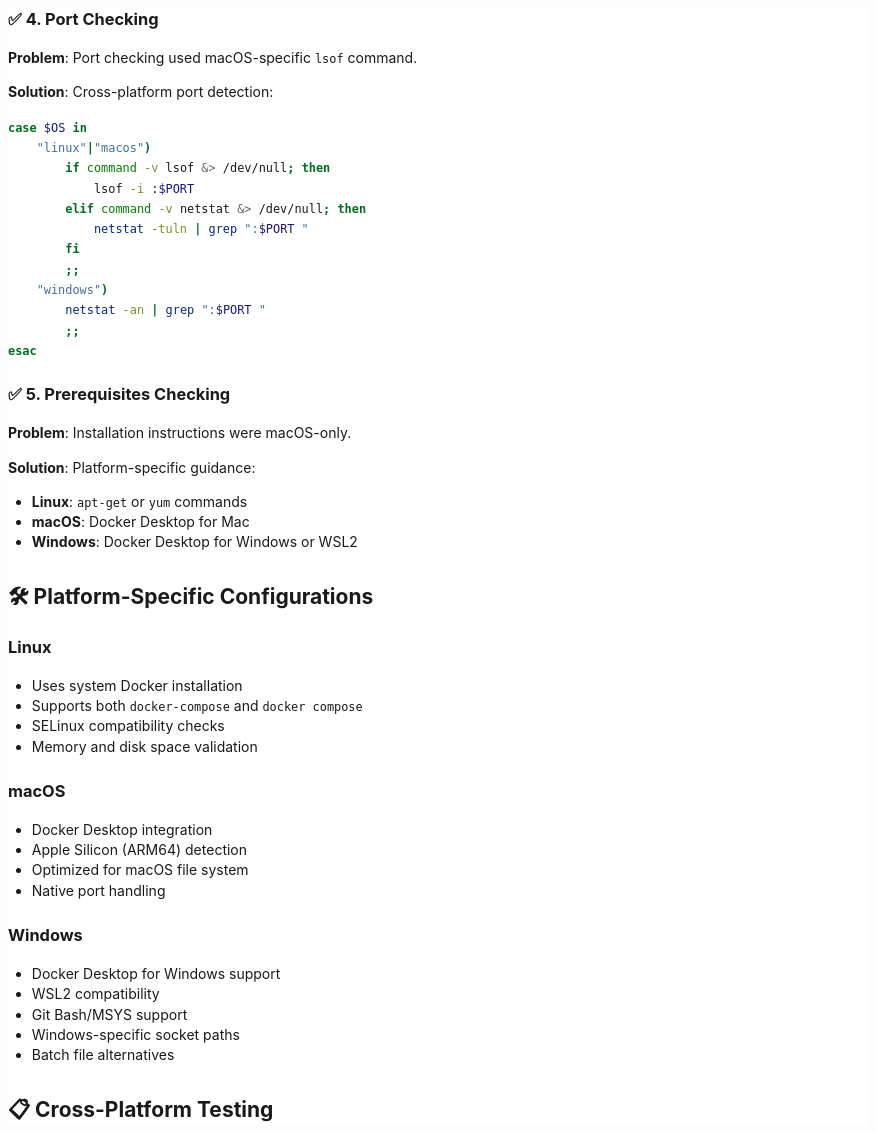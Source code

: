 ### ✅ **4. Port Checking**
**Problem**: Port checking used macOS-specific `lsof` command.

**Solution**: Cross-platform port detection:
```bash
case $OS in
    "linux"|"macos")
        if command -v lsof &> /dev/null; then
            lsof -i :$PORT
        elif command -v netstat &> /dev/null; then
            netstat -tuln | grep ":$PORT "
        fi
        ;;
    "windows")
        netstat -an | grep ":$PORT "
        ;;
esac
```

### ✅ **5. Prerequisites Checking**
**Problem**: Installation instructions were macOS-only.

**Solution**: Platform-specific guidance:
- **Linux**: `apt-get` or `yum` commands
- **macOS**: Docker Desktop for Mac
- **Windows**: Docker Desktop for Windows or WSL2

## 🛠️ Platform-Specific Configurations

### **Linux**
- Uses system Docker installation
- Supports both `docker-compose` and `docker compose`
- SELinux compatibility checks
- Memory and disk space validation

### **macOS**
- Docker Desktop integration
- Apple Silicon (ARM64) detection
- Optimized for macOS file system
- Native port handling

### **Windows**
- Docker Desktop for Windows support
- WSL2 compatibility
- Git Bash/MSYS support
- Windows-specific socket paths
- Batch file alternatives

## 📋 Cross-Platform Testing
